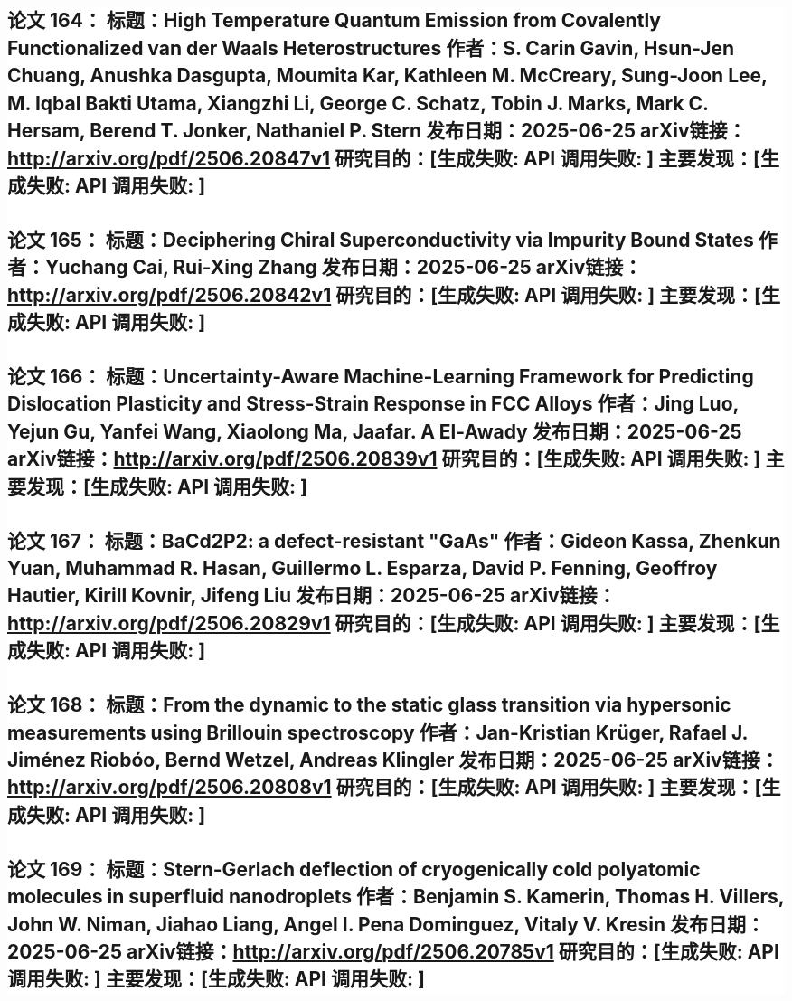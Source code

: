 论文 164：
标题：High Temperature Quantum Emission from Covalently Functionalized van der Waals Heterostructures
作者：S. Carin Gavin, Hsun-Jen Chuang, Anushka Dasgupta, Moumita Kar, Kathleen M. McCreary, Sung-Joon Lee, M. Iqbal Bakti Utama, Xiangzhi Li, George C. Schatz, Tobin J. Marks, Mark C. Hersam, Berend T. Jonker, Nathaniel P. Stern
发布日期：2025-06-25
arXiv链接：http://arxiv.org/pdf/2506.20847v1
研究目的：[生成失败: API 调用失败: ]
主要发现：[生成失败: API 调用失败: ]
---

论文 165：
标题：Deciphering Chiral Superconductivity via Impurity Bound States
作者：Yuchang Cai, Rui-Xing Zhang
发布日期：2025-06-25
arXiv链接：http://arxiv.org/pdf/2506.20842v1
研究目的：[生成失败: API 调用失败: ]
主要发现：[生成失败: API 调用失败: ]
---

论文 166：
标题：Uncertainty-Aware Machine-Learning Framework for Predicting Dislocation Plasticity and Stress-Strain Response in FCC Alloys
作者：Jing Luo, Yejun Gu, Yanfei Wang, Xiaolong Ma, Jaafar. A El-Awady
发布日期：2025-06-25
arXiv链接：http://arxiv.org/pdf/2506.20839v1
研究目的：[生成失败: API 调用失败: ]
主要发现：[生成失败: API 调用失败: ]
---

论文 167：
标题：BaCd2P2: a defect-resistant "GaAs"
作者：Gideon Kassa, Zhenkun Yuan, Muhammad R. Hasan, Guillermo L. Esparza, David P. Fenning, Geoffroy Hautier, Kirill Kovnir, Jifeng Liu
发布日期：2025-06-25
arXiv链接：http://arxiv.org/pdf/2506.20829v1
研究目的：[生成失败: API 调用失败: ]
主要发现：[生成失败: API 调用失败: ]
---

论文 168：
标题：From the dynamic to the static glass transition via hypersonic measurements using Brillouin spectroscopy
作者：Jan-Kristian Krüger, Rafael J. Jiménez Riobóo, Bernd Wetzel, Andreas Klingler
发布日期：2025-06-25
arXiv链接：http://arxiv.org/pdf/2506.20808v1
研究目的：[生成失败: API 调用失败: ]
主要发现：[生成失败: API 调用失败: ]
---

论文 169：
标题：Stern-Gerlach deflection of cryogenically cold polyatomic molecules in superfluid nanodroplets
作者：Benjamin S. Kamerin, Thomas H. Villers, John W. Niman, Jiahao Liang, Angel I. Pena Dominguez, Vitaly V. Kresin
发布日期：2025-06-25
arXiv链接：http://arxiv.org/pdf/2506.20785v1
研究目的：[生成失败: API 调用失败: ]
主要发现：[生成失败: API 调用失败: ]
---
